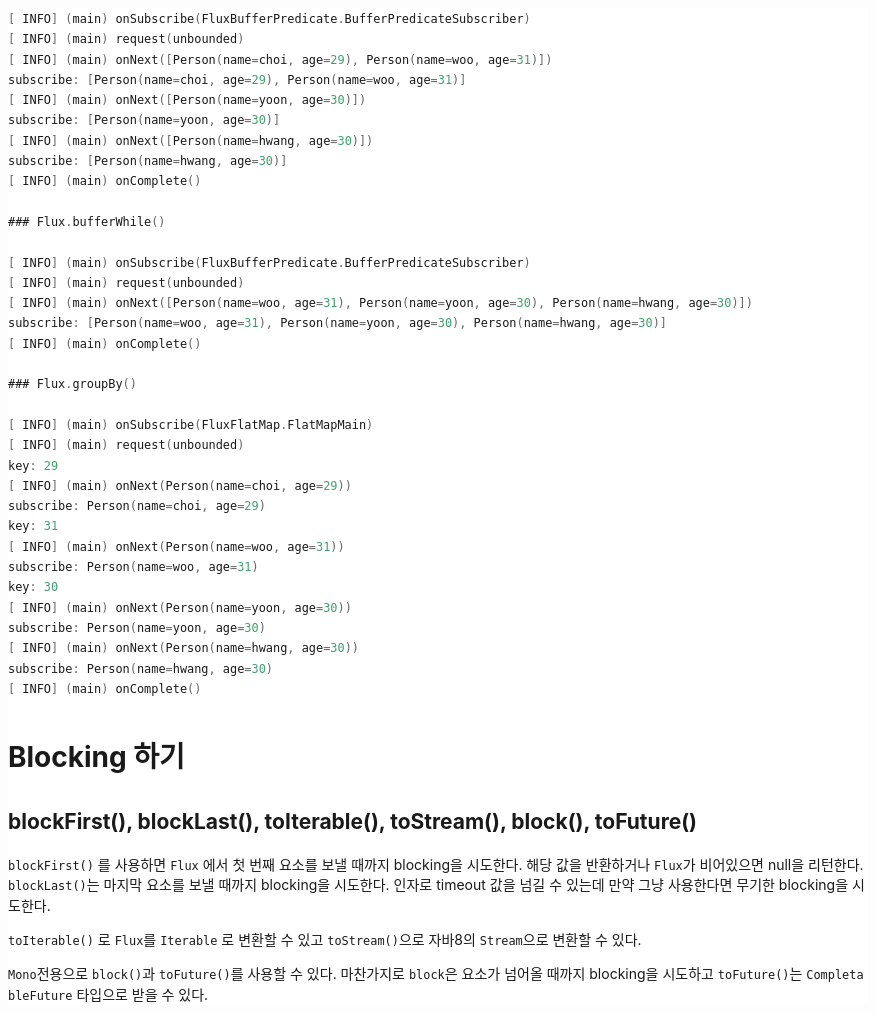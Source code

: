 ```kotlin
[ INFO] (main) onSubscribe(FluxBufferPredicate.BufferPredicateSubscriber)
[ INFO] (main) request(unbounded)
[ INFO] (main) onNext([Person(name=choi, age=29), Person(name=woo, age=31)])
subscribe: [Person(name=choi, age=29), Person(name=woo, age=31)]
[ INFO] (main) onNext([Person(name=yoon, age=30)])
subscribe: [Person(name=yoon, age=30)]
[ INFO] (main) onNext([Person(name=hwang, age=30)])
subscribe: [Person(name=hwang, age=30)]
[ INFO] (main) onComplete()

### Flux.bufferWhile()

[ INFO] (main) onSubscribe(FluxBufferPredicate.BufferPredicateSubscriber)
[ INFO] (main) request(unbounded)
[ INFO] (main) onNext([Person(name=woo, age=31), Person(name=yoon, age=30), Person(name=hwang, age=30)])
subscribe: [Person(name=woo, age=31), Person(name=yoon, age=30), Person(name=hwang, age=30)]
[ INFO] (main) onComplete()

### Flux.groupBy()

[ INFO] (main) onSubscribe(FluxFlatMap.FlatMapMain)
[ INFO] (main) request(unbounded)
key: 29
[ INFO] (main) onNext(Person(name=choi, age=29))
subscribe: Person(name=choi, age=29)
key: 31
[ INFO] (main) onNext(Person(name=woo, age=31))
subscribe: Person(name=woo, age=31)
key: 30
[ INFO] (main) onNext(Person(name=yoon, age=30))
subscribe: Person(name=yoon, age=30)
[ INFO] (main) onNext(Person(name=hwang, age=30))
subscribe: Person(name=hwang, age=30)
[ INFO] (main) onComplete()
```



# Blocking 하기

## blockFirst(), blockLast(), toIterable(), toStream(), block(), toFuture()

`blockFirst()` 를 사용하면 `Flux` 에서 첫 번째 요소를 보낼 때까지 blocking을 시도한다. 해당 값을 반환하거나 `Flux`가 비어있으면 null을 리턴한다. `blockLast()`는 마지막 요소를 보낼 때까지 blocking을 시도한다. 인자로 timeout 값을 넘길 수 있는데 만약 그냥 사용한다면 무기한 blocking을 시도한다.

`toIterable()` 로 `Flux`를 `Iterable` 로 변환할 수 있고 `toStream()`으로 자바8의 `Stream`으로 변환할 수 있다.

`Mono`전용으로 `block()`과 `toFuture()`를 사용할 수 있다. 마찬가지로  `block`은 요소가 넘어올 때까지 blocking을 시도하고 `toFuture()`는 `CompletableFuture` 타입으로 받을 수 있다.
